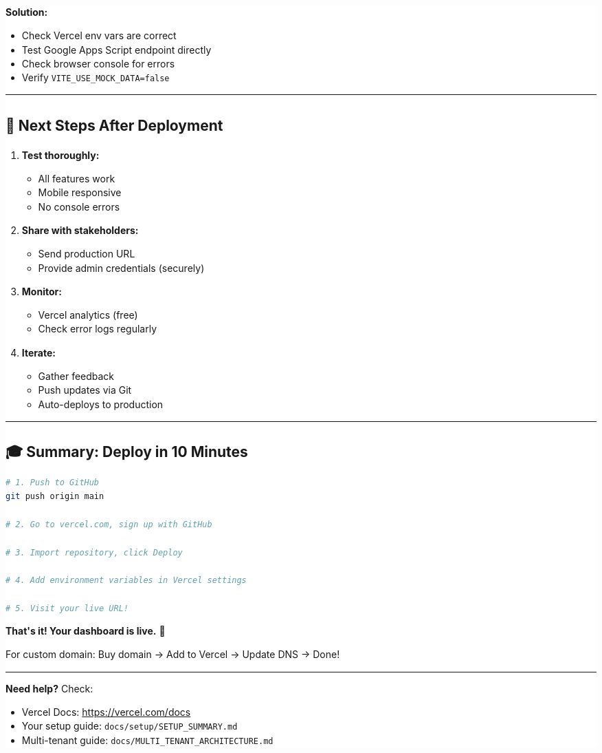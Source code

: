 **Solution:**
- Check Vercel env vars are correct
- Test Google Apps Script endpoint directly
- Check browser console for errors
- Verify `VITE_USE_MOCK_DATA=false`

---

## 📱 Next Steps After Deployment

1. **Test thoroughly:**
   - All features work
   - Mobile responsive
   - No console errors

2. **Share with stakeholders:**
   - Send production URL
   - Provide admin credentials (securely)

3. **Monitor:**
   - Vercel analytics (free)
   - Check error logs regularly

4. **Iterate:**
   - Gather feedback
   - Push updates via Git
   - Auto-deploys to production

---

## 🎓 Summary: Deploy in 10 Minutes

```bash
# 1. Push to GitHub
git push origin main

# 2. Go to vercel.com, sign up with GitHub

# 3. Import repository, click Deploy

# 4. Add environment variables in Vercel settings

# 5. Visit your live URL!
```

**That's it! Your dashboard is live.** 🚀

For custom domain: Buy domain → Add to Vercel → Update DNS → Done!

---

**Need help?** Check:
- Vercel Docs: https://vercel.com/docs
- Your setup guide: `docs/setup/SETUP_SUMMARY.md`
- Multi-tenant guide: `docs/MULTI_TENANT_ARCHITECTURE.md`
